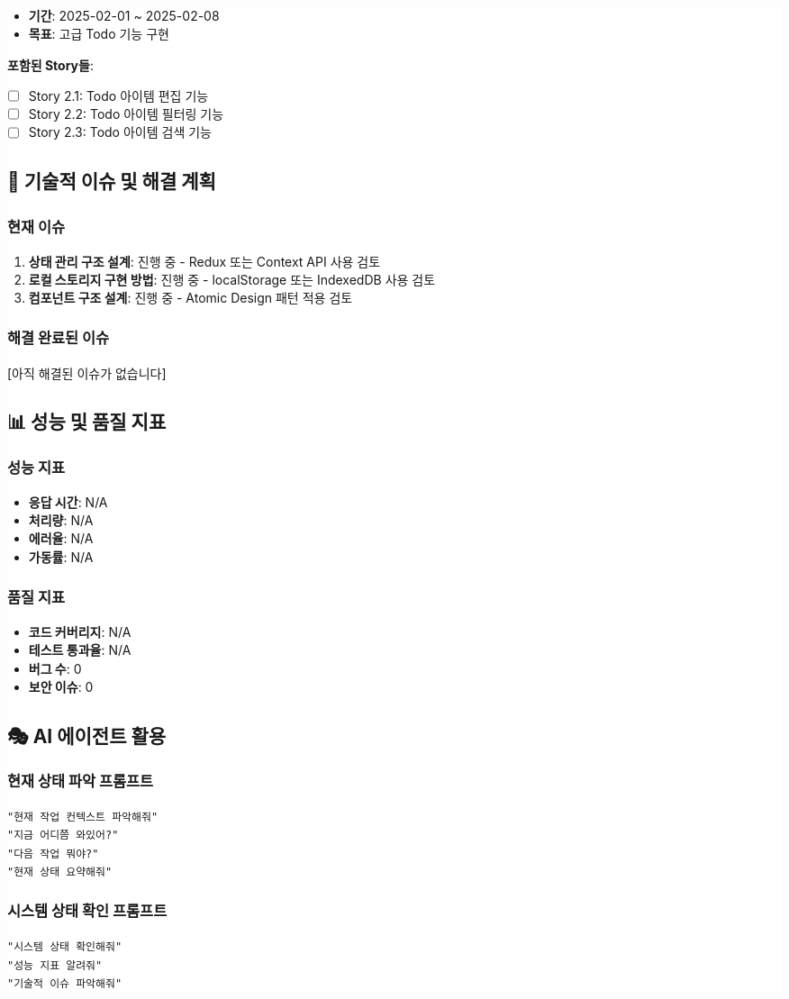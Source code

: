 - **기간**: 2025-02-01 ~ 2025-02-08
- **목표**: 고급 Todo 기능 구현

**포함된 Story들**:

- [ ] Story 2.1: Todo 아이템 편집 기능
- [ ] Story 2.2: Todo 아이템 필터링 기능
- [ ] Story 2.3: Todo 아이템 검색 기능

## 🔧 기술적 이슈 및 해결 계획

### 현재 이슈

1. **상태 관리 구조 설계**: 진행 중 - Redux 또는 Context API 사용 검토
2. **로컬 스토리지 구현 방법**: 진행 중 - localStorage 또는 IndexedDB 사용 검토
3. **컴포넌트 구조 설계**: 진행 중 - Atomic Design 패턴 적용 검토

### 해결 완료된 이슈

[아직 해결된 이슈가 없습니다]

## 📊 성능 및 품질 지표

### 성능 지표

- **응답 시간**: N/A
- **처리량**: N/A
- **에러율**: N/A
- **가동률**: N/A

### 품질 지표

- **코드 커버리지**: N/A
- **테스트 통과율**: N/A
- **버그 수**: 0
- **보안 이슈**: 0

## 🎭 AI 에이전트 활용

### 현재 상태 파악 프롬프트

```
"현재 작업 컨텍스트 파악해줘"
"지금 어디쯤 와있어?"
"다음 작업 뭐야?"
"현재 상태 요약해줘"
```

### 시스템 상태 확인 프롬프트

```
"시스템 상태 확인해줘"
"성능 지표 알려줘"
"기술적 이슈 파악해줘"
```
